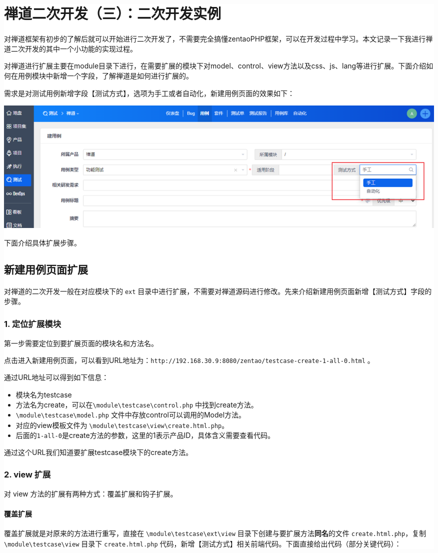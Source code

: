 # 禅道二次开发（三）：二次开发实例
对禅道框架有初步的了解后就可以开始进行二次开发了，不需要完全搞懂zentaoPHP框架，可以在开发过程中学习。本文记录一下我进行禅道二次开发的其中一个小功能的实现过程。



对禅道进行扩展主要在module目录下进行，在需要扩展的模块下对model、control、view方法以及css、js、lang等进行扩展。下面介绍如何在用例模块中新增一个字段，了解禅道是如何进行扩展的。

需求是对测试用例新增字段【测试方式】，选项为手工或者自动化，新建用例页面的效果如下：

![](zentao-extension-example/zentao-testcase-extension-exectype.png)

下面介绍具体扩展步骤。

## 新建用例页面扩展

对禅道的二次开发一般在对应模块下的 `ext` 目录中进行扩展，不需要对禅道源码进行修改。先来介绍新建用例页面新增【测试方式】字段的步骤。

###  1. 定位扩展模块

第一步需要定位到要扩展页面的模块名和方法名。

点击进入新建用例页面，可以看到URL地址为：`http://192.168.30.9:8080/zentao/testcase-create-1-all-0.html` 。

通过URL地址可以得到如下信息：

- 模块名为testcase
- 方法名为create，可以在`\module\testcase\control.php` 中找到create方法。
- `\module\testcase\model.php` 文件中存放control可以调用的Model方法。
- 对应的view模板文件为 `\module\testcase\view\create.html.php`。
- 后面的`1-all-0`是create方法的参数，这里的1表示产品ID，具体含义需要查看代码。

通过这个URL我们知道要扩展testcase模块下的create方法。

### 2. view 扩展

对 view 方法的扩展有两种方式：覆盖扩展和钩子扩展。

#### 覆盖扩展

覆盖扩展就是对原来的方法进行重写，直接在 `\module\testcase\ext\view` 目录下创建与要扩展方法**同名**的文件 `create.html.php`，复制 `\module\testcase\view` 目录下 `create.html.php` 代码，新增【测试方式】相关前端代码。下面直接给出代码（部分关键代码）：
